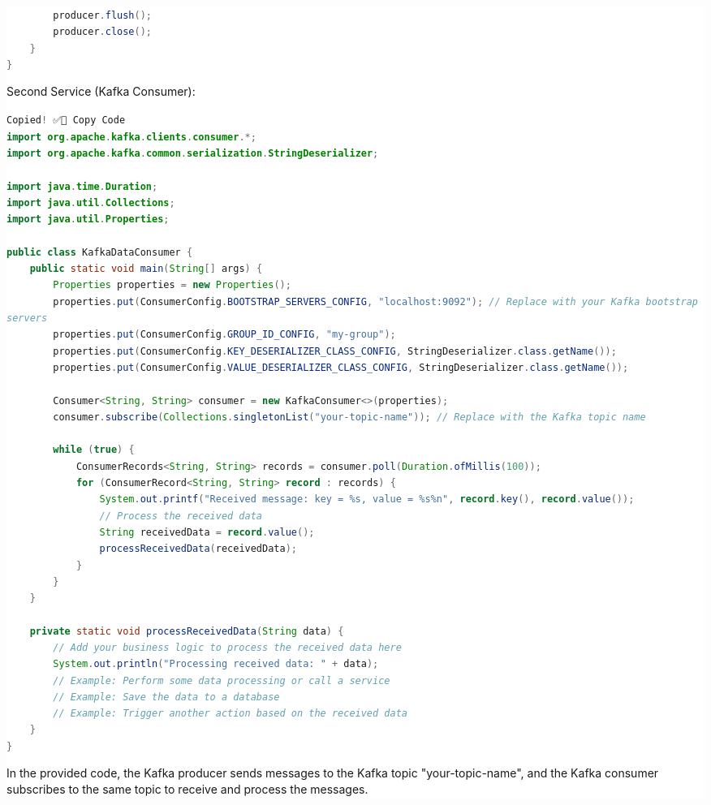 ```java
        producer.flush();
        producer.close();
    }
}

```

Second Service (Kafka Consumer):
```java
Copied! ✅📝 Copy Code
import org.apache.kafka.clients.consumer.*;
import org.apache.kafka.common.serialization.StringDeserializer;

import java.time.Duration;
import java.util.Collections;
import java.util.Properties;

public class KafkaDataConsumer {
    public static void main(String[] args) {
        Properties properties = new Properties();
        properties.put(ConsumerConfig.BOOTSTRAP_SERVERS_CONFIG, "localhost:9092"); // Replace with your Kafka bootstrap servers
        properties.put(ConsumerConfig.GROUP_ID_CONFIG, "my-group");
        properties.put(ConsumerConfig.KEY_DESERIALIZER_CLASS_CONFIG, StringDeserializer.class.getName());
        properties.put(ConsumerConfig.VALUE_DESERIALIZER_CLASS_CONFIG, StringDeserializer.class.getName());

        Consumer<String, String> consumer = new KafkaConsumer<>(properties);
        consumer.subscribe(Collections.singletonList("your-topic-name")); // Replace with the Kafka topic name

        while (true) {
            ConsumerRecords<String, String> records = consumer.poll(Duration.ofMillis(100));
            for (ConsumerRecord<String, String> record : records) {
                System.out.printf("Received message: key = %s, value = %s%n", record.key(), record.value());
                // Process the received data
                String receivedData = record.value();
                processReceivedData(receivedData);
            }
        }
    }

    private static void processReceivedData(String data) {
        // Add your business logic to process the received data here
        System.out.println("Processing received data: " + data);
        // Example: Perform some data processing or call a service
        // Example: Save the data to a database
        // Example: Trigger another action based on the received data
    }
}

```
In the provided code, the Kafka producer sends messages to the Kafka topic "your-topic-name", and the Kafka consumer subscribes to the same topic to receive and process the messages.

